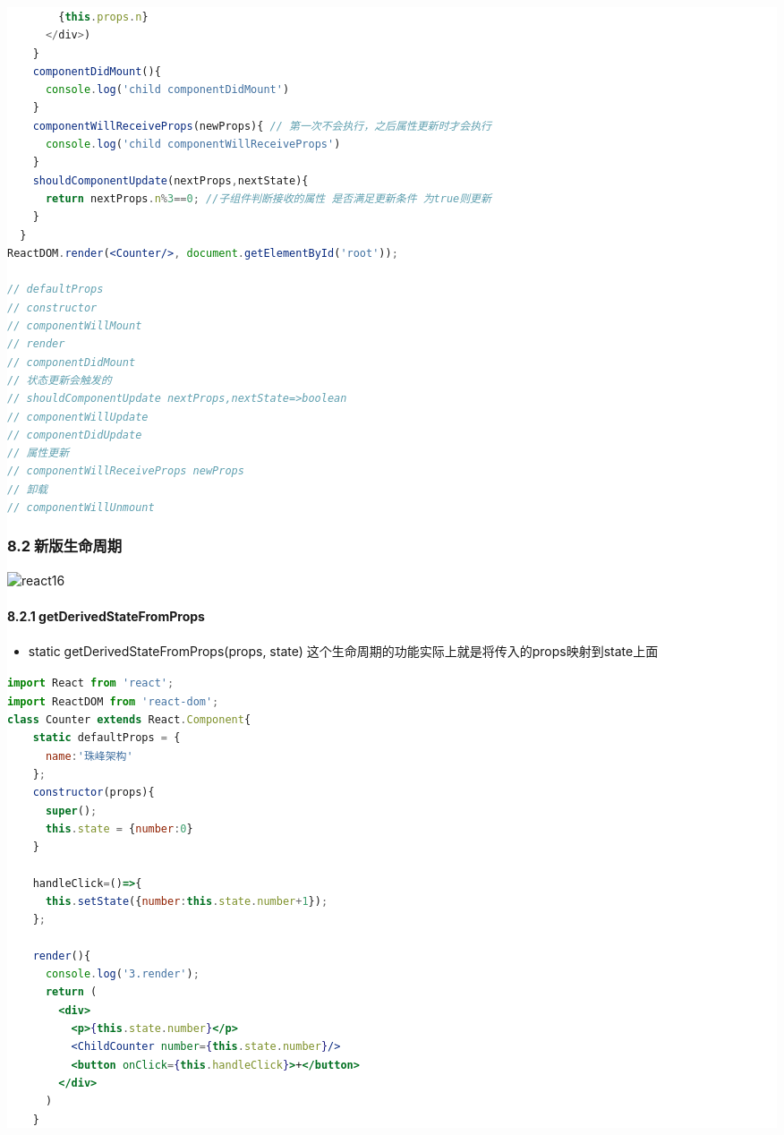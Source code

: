 ```jsx
        {this.props.n}
      </div>)
    }
    componentDidMount(){
      console.log('child componentDidMount')
    }
    componentWillReceiveProps(newProps){ // 第一次不会执行，之后属性更新时才会执行
      console.log('child componentWillReceiveProps')
    }
    shouldComponentUpdate(nextProps,nextState){
      return nextProps.n%3==0; //子组件判断接收的属性 是否满足更新条件 为true则更新
    }
  }
ReactDOM.render(<Counter/>, document.getElementById('root'));

// defaultProps
// constructor
// componentWillMount
// render
// componentDidMount
// 状态更新会触发的
// shouldComponentUpdate nextProps,nextState=>boolean
// componentWillUpdate
// componentDidUpdate
// 属性更新
// componentWillReceiveProps newProps
// 卸载
// componentWillUnmount
```

### 8.2 新版生命周期

![react16](https://wsk-mweb.oss-cn-hangzhou.aliyuncs.com/ipic/2020-04-22-133631.jpg)

#### 8.2.1 getDerivedStateFromProps

- static getDerivedStateFromProps(props, state) 这个生命周期的功能实际上就是将传入的props映射到state上面

```jsx
import React from 'react';
import ReactDOM from 'react-dom';
class Counter extends React.Component{ 
    static defaultProps = {
      name:'珠峰架构'
    };
    constructor(props){
      super();
      this.state = {number:0}
    }

    handleClick=()=>{
      this.setState({number:this.state.number+1});
    };

    render(){
      console.log('3.render');
      return (
        <div>
          <p>{this.state.number}</p>
          <ChildCounter number={this.state.number}/>
          <button onClick={this.handleClick}>+</button>
        </div>
      )
    }
```
